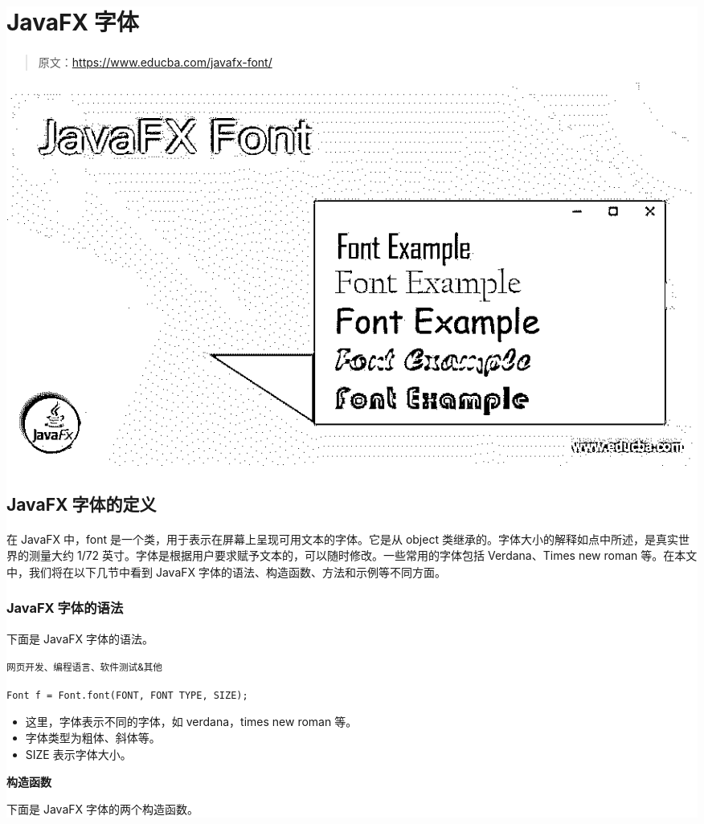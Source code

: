 # JavaFX 字体

> 原文：<https://www.educba.com/javafx-font/>

![JavaFX Font](img/a6909bde13d0fb189a4e352471b5f54a.png)



## JavaFX 字体的定义

在 JavaFX 中，font 是一个类，用于表示在屏幕上呈现可用文本的字体。它是从 object 类继承的。字体大小的解释如点中所述，是真实世界的测量大约 1/72 英寸。字体是根据用户要求赋予文本的，可以随时修改。一些常用的字体包括 Verdana、Times new roman 等。在本文中，我们将在以下几节中看到 JavaFX 字体的语法、构造函数、方法和示例等不同方面。

### JavaFX 字体的语法

下面是 JavaFX 字体的语法。

<small>网页开发、编程语言、软件测试&其他</small>

```
Font f = Font.font(FONT, FONT TYPE, SIZE);
```

*   这里，字体表示不同的字体，如 verdana，times new roman 等。
*   字体类型为粗体、斜体等。
*   SIZE 表示字体大小。

**构造函数**

下面是 JavaFX 字体的两个构造函数。
